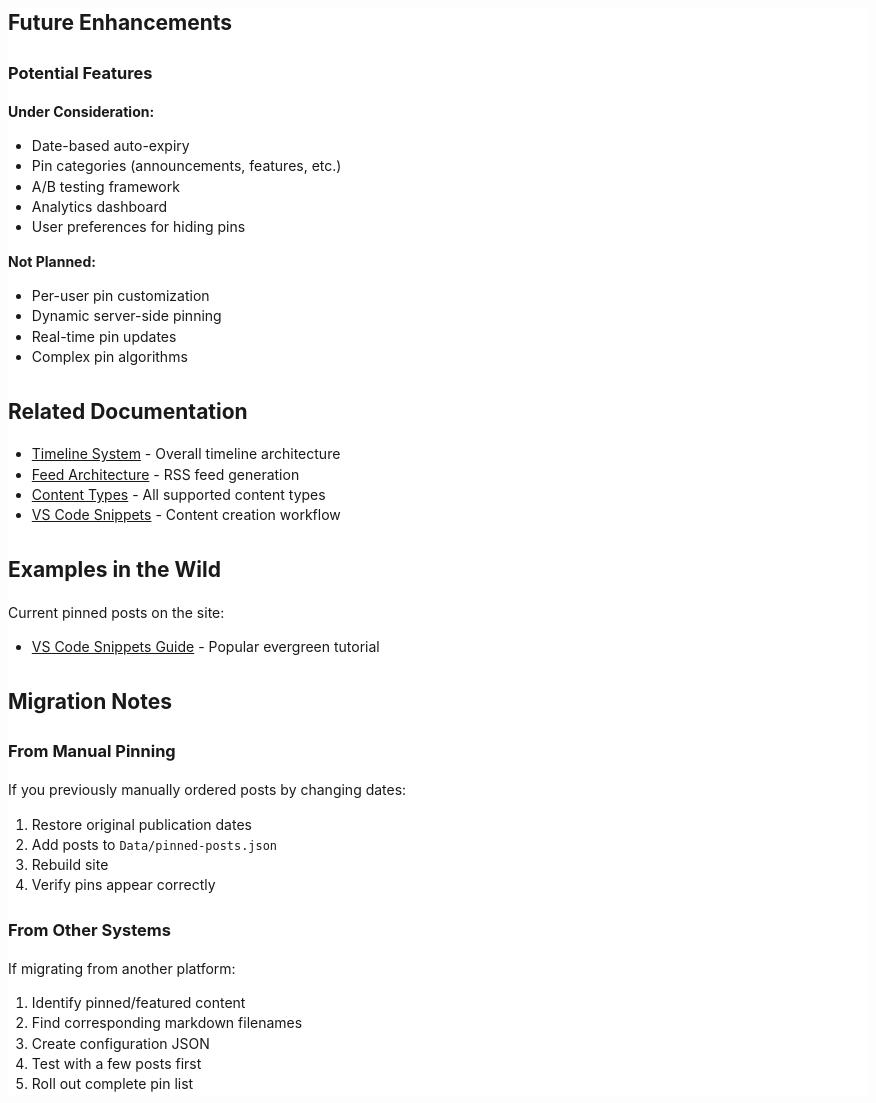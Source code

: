 ## Future Enhancements

### Potential Features

**Under Consideration:**
- Date-based auto-expiry
- Pin categories (announcements, features, etc.)
- A/B testing framework
- Analytics dashboard
- User preferences for hiding pins

**Not Planned:**
- Per-user pin customization
- Dynamic server-side pinning
- Real-time pin updates
- Complex pin algorithms

## Related Documentation

- [Timeline System](../README.md#performance--ux) - Overall timeline architecture
- [Feed Architecture](feed-architecture.md) - RSS feed generation
- [Content Types](../README.md#content-structure) - All supported content types
- [VS Code Snippets](vs-code-snippets-modernization.md) - Content creation workflow

## Examples in the Wild

Current pinned posts on the site:
- [VS Code Snippets Guide](https://www.lqdev.me/posts/automate-yaml-front-matter-vs-code-snippets/) - Popular evergreen tutorial

## Migration Notes

### From Manual Pinning

If you previously manually ordered posts by changing dates:

1. Restore original publication dates
2. Add posts to `Data/pinned-posts.json`
3. Rebuild site
4. Verify pins appear correctly

### From Other Systems

If migrating from another platform:

1. Identify pinned/featured content
2. Find corresponding markdown filenames
3. Create configuration JSON
4. Test with a few posts first
5. Roll out complete pin list

